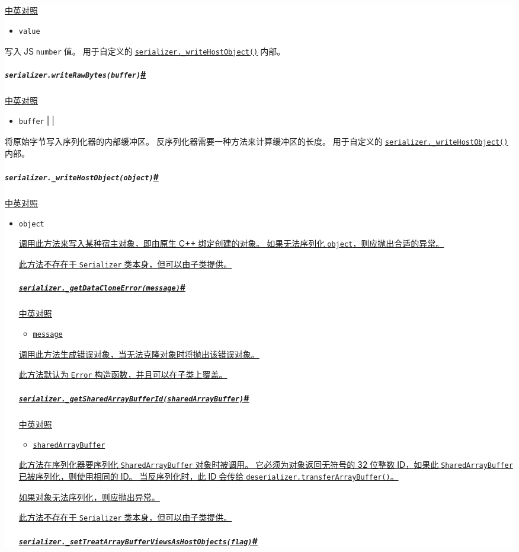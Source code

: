 [中英对照](http://nodejs.cn/api-v12/v8/serializer_writedouble_value.html)

-   `value` [<number>](http://url.nodejs.cn/SXbo1v)

写入 JS `number` 值。 用于自定义的 [`serializer._writeHostObject()`](http://nodejs.cn/api-v12/v8.html#v8_serializer_writehostobject_object) 内部。

##### `serializer.writeRawBytes(buffer)`[#](http://nodejs.cn/api-v12/v8.html#serializerwriterawbytesbuffer)

[中英对照](http://nodejs.cn/api-v12/v8/serializer_writerawbytes_buffer.html)

-   `buffer` [<Buffer>](http://nodejs.cn/api/buffer.html#class-buffer) | [<TypedArray>](http://url.nodejs.cn/oh3CkV) | [<DataView>](http://url.nodejs.cn/yCdVkD)

将原始字节写入序列化器的内部缓冲区。 反序列化器需要一种方法来计算缓冲区的长度。 用于自定义的 [`serializer._writeHostObject()`](http://nodejs.cn/api-v12/v8.html#v8_serializer_writehostobject_object) 内部。

##### `serializer._writeHostObject(object)`[#](http://nodejs.cn/api-v12/v8.html#serializer_writehostobjectobject)

[中英对照](http://nodejs.cn/api-v12/v8/serializer_writehostobject_object.html)

-   `object` [<Object>](http://url.nodejs.cn/jzn6Ao)

调用此方法来写入某种宿主对象，即由原生 C++ 绑定创建的对象。 如果无法序列化 `object`，则应抛出合适的异常。

此方法不存在于 `Serializer` 类本身，但可以由子类提供。

##### `serializer._getDataCloneError(message)`[#](http://nodejs.cn/api-v12/v8.html#serializer_getdatacloneerrormessage)

[中英对照](http://nodejs.cn/api-v12/v8/serializer_getdatacloneerror_message.html)

-   `message` [<string>](http://url.nodejs.cn/9Tw2bK)

调用此方法生成错误对象，当无法克隆对象时将抛出该错误对象。

此方法默认为 [`Error`](http://nodejs.cn/api-v12/errors.html#errors_class_error) 构造函数，并且可以在子类上覆盖。

##### `serializer._getSharedArrayBufferId(sharedArrayBuffer)`[#](http://nodejs.cn/api-v12/v8.html#serializer_getsharedarraybufferidsharedarraybuffer)

[中英对照](http://nodejs.cn/api-v12/v8/serializer_getsharedarraybufferid_sharedarraybuffer.html)

-   `sharedArrayBuffer` [<SharedArrayBuffer>](http://url.nodejs.cn/6J6LBy)

此方法在序列化器要序列化 `SharedArrayBuffer` 对象时被调用。 它必须为对象返回无符号的 32 位整数 ID，如果此 `SharedArrayBuffer` 已被序列化，则使用相同的 ID。 当反序列化时，此 ID 会传给 [`deserializer.transferArrayBuffer()`](http://nodejs.cn/api-v12/v8.html#v8_deserializer_transferarraybuffer_id_arraybuffer)。

如果对象无法序列化，则应抛出异常。

此方法不存在于 `Serializer` 类本身，但可以由子类提供。

##### `serializer._setTreatArrayBufferViewsAsHostObjects(flag)`[#](http://nodejs.cn/api-v12/v8.html#serializer_settreatarraybufferviewsashostobjectsflag)

